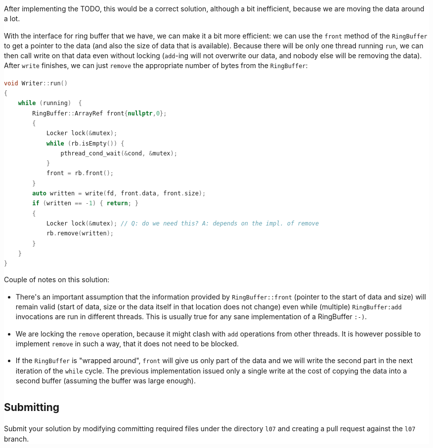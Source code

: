 After implementing the TODO, this would be a correct solution, although a bit
inefficient, because we are moving the data around a lot.

With the interface for ring buffer that we have, we can make it a bit more
efficient: we can use the `front` method of the `RingBuffer` to get a pointer to
the data (and also the size of data that is available). Because there will be
only one thread running `run`, we can then call write on that data even without
locking (`add`-ing will not overwrite our data, and nobody else will be removing
the data). After `write` finishes, we can just `remove` the appropriate number
of bytes from the `RingBuffer`:

```c++
void Writer::run()
{
	while (running)  {
		RingBuffer::ArrayRef front{nullptr,0};
		{
			Locker lock(&mutex);
			while (rb.isEmpty()) {
				pthread_cond_wait(&cond, &mutex);
			}
			front = rb.front();
		}
		auto written = write(fd, front.data, front.size);
		if (written == -1) { return; }
		{
			Locker lock(&mutex); // Q: do we need this? A: depends on the impl. of remove
			rb.remove(written);
		}
	}
}
```

Couple of notes on this solution:

- There's an important assumption that the information provided by `RingBuffer::front`
  (pointer to the start of data and size) will remain valid (start of data, size or
  the data itself in that location does not change) even while (multiple)
  `RingBuffer:add` invocations are run in different threads. This is usually true
  for any sane implementation of a RingBuffer `:-)`.

- We are locking the `remove` operation, because it might clash with `add`
  operations from other threads. It is however possible to implement `remove` in
  such a way, that it does not need to be blocked.

- If the `RingBuffer` is "wrapped around", `front` will give us only part of the
  data and we will write the second part in the next iteration of the `while`
  cycle. The previous implementation issued only a single write at the cost of
  copying the data into a second buffer (assuming the buffer was large enough).

Submitting
----------

Submit your solution by modifying committing required files
under the directory `l07` and creating a pull request against the `l07` branch.
